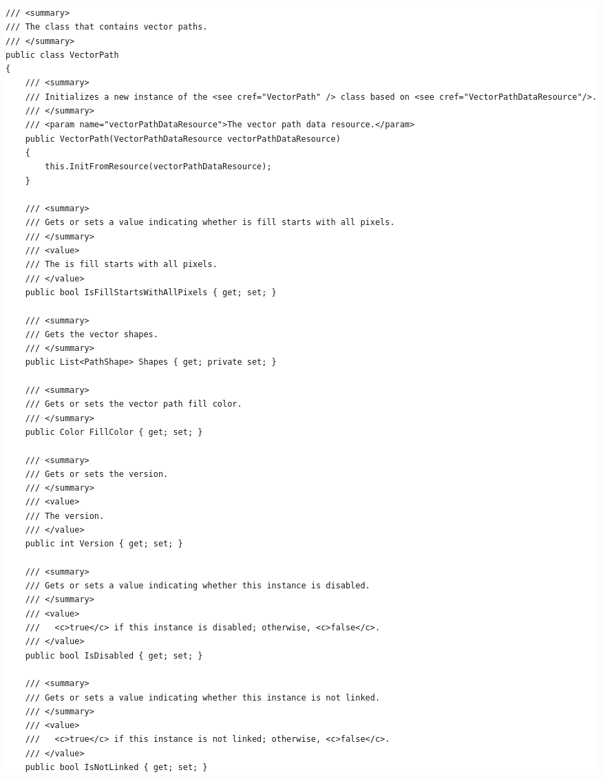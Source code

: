     /// <summary>
    /// The class that contains vector paths.
    /// </summary>
    public class VectorPath
    {
        /// <summary>
        /// Initializes a new instance of the <see cref="VectorPath" /> class based on <see cref="VectorPathDataResource"/>.
        /// </summary>
        /// <param name="vectorPathDataResource">The vector path data resource.</param>
        public VectorPath(VectorPathDataResource vectorPathDataResource)
        {
            this.InitFromResource(vectorPathDataResource);
        }

        /// <summary>
        /// Gets or sets a value indicating whether is fill starts with all pixels.
        /// </summary>
        /// <value>
        /// The is fill starts with all pixels.
        /// </value>
        public bool IsFillStartsWithAllPixels { get; set; }

        /// <summary>
        /// Gets the vector shapes.
        /// </summary>
        public List<PathShape> Shapes { get; private set; }

        /// <summary>
        /// Gets or sets the vector path fill color.
        /// </summary>
        public Color FillColor { get; set; }

        /// <summary>
        /// Gets or sets the version.
        /// </summary>
        /// <value>
        /// The version.
        /// </value>
        public int Version { get; set; }

        /// <summary>
        /// Gets or sets a value indicating whether this instance is disabled.
        /// </summary>
        /// <value>
        ///   <c>true</c> if this instance is disabled; otherwise, <c>false</c>.
        /// </value>
        public bool IsDisabled { get; set; }

        /// <summary>
        /// Gets or sets a value indicating whether this instance is not linked.
        /// </summary>
        /// <value>
        ///   <c>true</c> if this instance is not linked; otherwise, <c>false</c>.
        /// </value>
        public bool IsNotLinked { get; set; }
